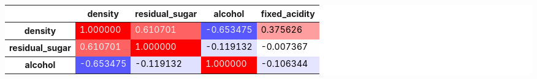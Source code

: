


<style type="text/css">
#T_f998f_row0_col0, #T_f998f_row1_col1, #T_f998f_row2_col2, #T_f998f_row3_col3 {
  background-color: #ff0000;
  color: #f1f1f1;
}
#T_f998f_row0_col1, #T_f998f_row1_col0 {
  background-color: #ff6262;
  color: #f1f1f1;
}
#T_f998f_row0_col2, #T_f998f_row2_col0 {
  background-color: #5858ff;
  color: #f1f1f1;
}
#T_f998f_row0_col3, #T_f998f_row3_col0 {
  background-color: #ff9e9e;
  color: #000000;
}
#T_f998f_row1_col2, #T_f998f_row2_col1 {
  background-color: #e0e0ff;
  color: #000000;
}
#T_f998f_row1_col3, #T_f998f_row3_col1 {
  background-color: #fefeff;
  color: #000000;
}
#T_f998f_row2_col3, #T_f998f_row3_col2 {
  background-color: #e4e4ff;
  color: #000000;
}
</style>
<table id="T_f998f">
  <thead>
    <tr>
      <th class="blank level0" >&nbsp;</th>
      <th id="T_f998f_level0_col0" class="col_heading level0 col0" >density</th>
      <th id="T_f998f_level0_col1" class="col_heading level0 col1" >residual_sugar</th>
      <th id="T_f998f_level0_col2" class="col_heading level0 col2" >alcohol</th>
      <th id="T_f998f_level0_col3" class="col_heading level0 col3" >fixed_acidity</th>
    </tr>
  </thead>
  <tbody>
    <tr>
      <th id="T_f998f_level0_row0" class="row_heading level0 row0" >density</th>
      <td id="T_f998f_row0_col0" class="data row0 col0" >1.000000</td>
      <td id="T_f998f_row0_col1" class="data row0 col1" >0.610701</td>
      <td id="T_f998f_row0_col2" class="data row0 col2" >-0.653475</td>
      <td id="T_f998f_row0_col3" class="data row0 col3" >0.375626</td>
    </tr>
    <tr>
      <th id="T_f998f_level0_row1" class="row_heading level0 row1" >residual_sugar</th>
      <td id="T_f998f_row1_col0" class="data row1 col0" >0.610701</td>
      <td id="T_f998f_row1_col1" class="data row1 col1" >1.000000</td>
      <td id="T_f998f_row1_col2" class="data row1 col2" >-0.119132</td>
      <td id="T_f998f_row1_col3" class="data row1 col3" >-0.007367</td>
    </tr>
    <tr>
      <th id="T_f998f_level0_row2" class="row_heading level0 row2" >alcohol</th>
      <td id="T_f998f_row2_col0" class="data row2 col0" >-0.653475</td>
      <td id="T_f998f_row2_col1" class="data row2 col1" >-0.119132</td>
      <td id="T_f998f_row2_col2" class="data row2 col2" >1.000000</td>
      <td id="T_f998f_row2_col3" class="data row2 col3" >-0.106344</td>
    </tr>